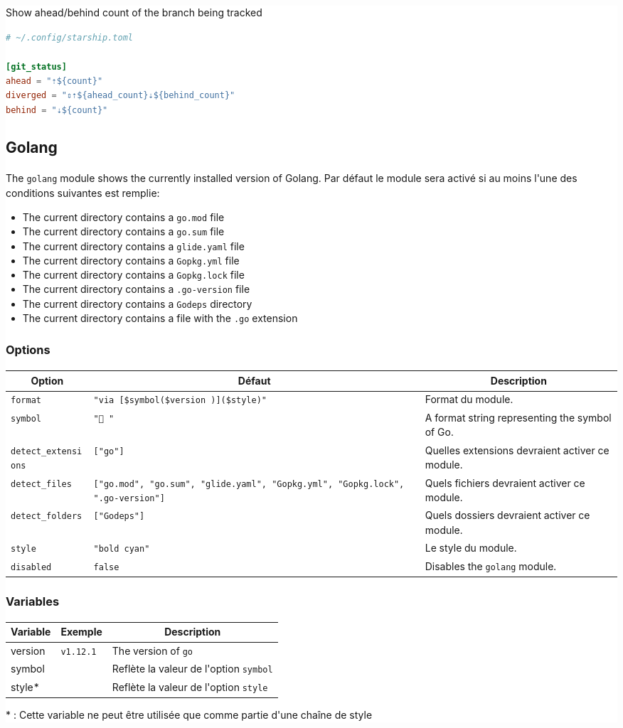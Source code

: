 Show ahead/behind count of the branch being tracked

```toml
# ~/.config/starship.toml

[git_status]
ahead = "⇡${count}"
diverged = "⇕⇡${ahead_count}⇣${behind_count}"
behind = "⇣${count}"
```

## Golang

The `golang` module shows the currently installed version of Golang. Par défaut le module sera activé si au moins l'une des conditions suivantes est remplie:

- The current directory contains a `go.mod` file
- The current directory contains a `go.sum` file
- The current directory contains a `glide.yaml` file
- The current directory contains a `Gopkg.yml` file
- The current directory contains a `Gopkg.lock` file
- The current directory contains a `.go-version` file
- The current directory contains a `Godeps` directory
- The current directory contains a file with the `.go` extension

### Options

| Option              | Défaut                                                                         | Description                                     |
| ------------------- | ------------------------------------------------------------------------------ | ----------------------------------------------- |
| `format`            | `"via [$symbol($version )]($style)"`                                           | Format du module.                               |
| `symbol`            | `"🐹 "`                                                                         | A format string representing the symbol of Go.  |
| `detect_extensions` | `["go"]`                                                                       | Quelles extensions devraient activer ce module. |
| `detect_files`      | `["go.mod", "go.sum", "glide.yaml", "Gopkg.yml", "Gopkg.lock", ".go-version"]` | Quels fichiers devraient activer ce module.     |
| `detect_folders`    | `["Godeps"]`                                                                   | Quels dossiers devraient activer ce module.     |
| `style`             | `"bold cyan"`                                                                  | Le style du module.                             |
| `disabled`          | `false`                                                                        | Disables the `golang` module.                   |

### Variables

| Variable  | Exemple   | Description                            |
| --------- | --------- | -------------------------------------- |
| version   | `v1.12.1` | The version of `go`                    |
| symbol    |           | Reflète la valeur de l'option `symbol` |
| style\* |           | Reflète la valeur de l'option `style`  |

\* : Cette variable ne peut être utilisée que comme partie d'une chaîne de style
